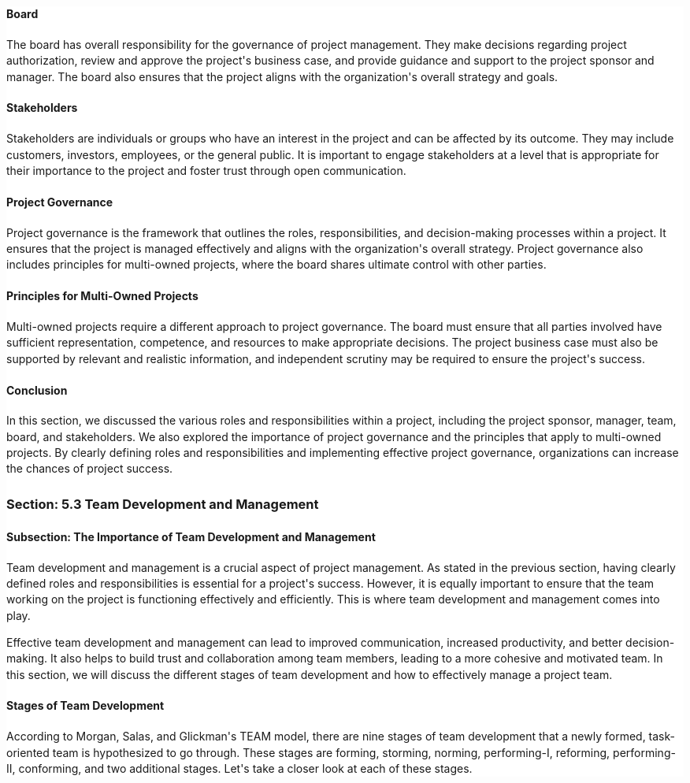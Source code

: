 #### Board

The board has overall responsibility for the governance of project management. They make decisions regarding project authorization, review and approve the project's business case, and provide guidance and support to the project sponsor and manager. The board also ensures that the project aligns with the organization's overall strategy and goals.

#### Stakeholders

Stakeholders are individuals or groups who have an interest in the project and can be affected by its outcome. They may include customers, investors, employees, or the general public. It is important to engage stakeholders at a level that is appropriate for their importance to the project and foster trust through open communication.

#### Project Governance

Project governance is the framework that outlines the roles, responsibilities, and decision-making processes within a project. It ensures that the project is managed effectively and aligns with the organization's overall strategy. Project governance also includes principles for multi-owned projects, where the board shares ultimate control with other parties.

#### Principles for Multi-Owned Projects

Multi-owned projects require a different approach to project governance. The board must ensure that all parties involved have sufficient representation, competence, and resources to make appropriate decisions. The project business case must also be supported by relevant and realistic information, and independent scrutiny may be required to ensure the project's success.

#### Conclusion

In this section, we discussed the various roles and responsibilities within a project, including the project sponsor, manager, team, board, and stakeholders. We also explored the importance of project governance and the principles that apply to multi-owned projects. By clearly defining roles and responsibilities and implementing effective project governance, organizations can increase the chances of project success. 


### Section: 5.3 Team Development and Management

#### Subsection: The Importance of Team Development and Management

Team development and management is a crucial aspect of project management. As stated in the previous section, having clearly defined roles and responsibilities is essential for a project's success. However, it is equally important to ensure that the team working on the project is functioning effectively and efficiently. This is where team development and management comes into play.

Effective team development and management can lead to improved communication, increased productivity, and better decision-making. It also helps to build trust and collaboration among team members, leading to a more cohesive and motivated team. In this section, we will discuss the different stages of team development and how to effectively manage a project team.

#### Stages of Team Development

According to Morgan, Salas, and Glickman's TEAM model, there are nine stages of team development that a newly formed, task-oriented team is hypothesized to go through. These stages are forming, storming, norming, performing-I, reforming, performing-II, conforming, and two additional stages. Let's take a closer look at each of these stages.
